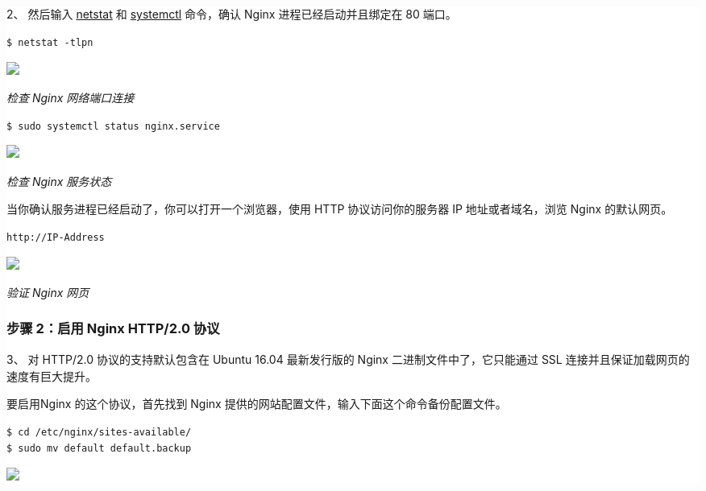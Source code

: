 
2、 然后输入 [netstat](http://www.tecmint.com/20-netstat-commands-for-linux-network-management/) 和 [systemctl](http://www.tecmint.com/manage-services-using-systemd-and-systemctl-in-linux/) 命令，确认 Nginx 进程已经启动并且绑定在 80 端口。



```
$ netstat -tlpn

```

![](/data/attachment/album/201607/07/230044jkviivhuu5ik44kz.png)


*检查 Nginx 网络端口连接*



```
$ sudo systemctl status nginx.service

```

![](/data/attachment/album/201607/07/230044pgkkzkpkrpww8bwq.png)


*检查 Nginx 服务状态*


当你确认服务进程已经启动了，你可以打开一个浏览器，使用 HTTP 协议访问你的服务器 IP 地址或者域名，浏览 Nginx 的默认网页。



```
http://IP-Address

```

![](/data/attachment/album/201607/07/230045bey5ccllsbrlry8l.png)


*验证 Nginx 网页*


### 步骤 2：启用 Nginx HTTP/2.0 协议


3、 对 HTTP/2.0 协议的支持默认包含在 Ubuntu 16.04 最新发行版的 Nginx 二进制文件中了，它只能通过 SSL 连接并且保证加载网页的速度有巨大提升。


要启用Nginx 的这个协议，首先找到 Nginx 提供的网站配置文件，输入下面这个命令备份配置文件。



```
$ cd /etc/nginx/sites-available/
$ sudo mv default default.backup

```

![](/data/attachment/album/201607/07/230045loqhtazpzqpoq8am.png)

